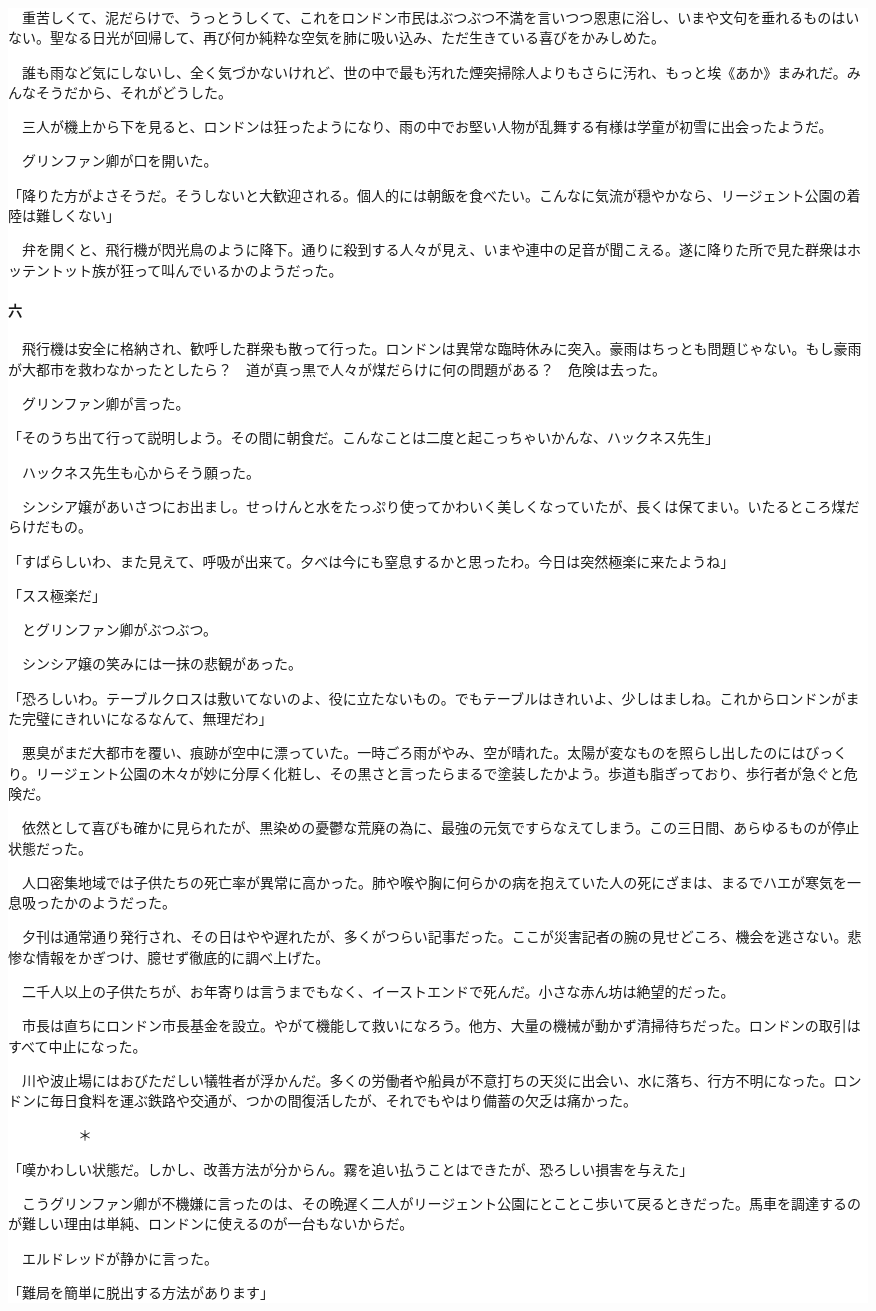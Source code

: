 　重苦しくて、泥だらけで、うっとうしくて、これをロンドン市民はぶつぶつ不満を言いつつ恩恵に浴し、いまや文句を垂れるものはいない。聖なる日光が回帰して、再び何か純粋な空気を肺に吸い込み、ただ生きている喜びをかみしめた。

　誰も雨など気にしないし、全く気づかないけれど、世の中で最も汚れた煙突掃除人よりもさらに汚れ、もっと埃《あか》まみれだ。みんなそうだから、それがどうした。

　三人が機上から下を見ると、ロンドンは狂ったようになり、雨の中でお堅い人物が乱舞する有様は学童が初雪に出会ったようだ。

　グリンファン卿が口を開いた。

「降りた方がよさそうだ。そうしないと大歓迎される。個人的には朝飯を食べたい。こんなに気流が穏やかなら、リージェント公園の着陸は難しくない」

　弁を開くと、飛行機が閃光鳥のように降下。通りに殺到する人々が見え、いまや連中の足音が聞こえる。遂に降りた所で見た群衆はホッテントット族が狂って叫んでいるかのようだった。



#### 六




　飛行機は安全に格納され、歓呼した群衆も散って行った。ロンドンは異常な臨時休みに突入。豪雨はちっとも問題じゃない。もし豪雨が大都市を救わなかったとしたら？　道が真っ黒で人々が煤だらけに何の問題がある？　危険は去った。

　グリンファン卿が言った。

「そのうち出て行って説明しよう。その間に朝食だ。こんなことは二度と起こっちゃいかんな、ハックネス先生」

　ハックネス先生も心からそう願った。

　シンシア嬢があいさつにお出まし。せっけんと水をたっぷり使ってかわいく美しくなっていたが、長くは保てまい。いたるところ煤だらけだもの。

「すばらしいわ、また見えて、呼吸が出来て。夕べは今にも窒息するかと思ったわ。今日は突然極楽に来たようね」

「スス極楽だ」

　とグリンファン卿がぶつぶつ。

　シンシア嬢の笑みには一抹の悲観があった。

「恐ろしいわ。テーブルクロスは敷いてないのよ、役に立たないもの。でもテーブルはきれいよ、少しはましね。これからロンドンがまた完璧にきれいになるなんて、無理だわ」

　悪臭がまだ大都市を覆い、痕跡が空中に漂っていた。一時ごろ雨がやみ、空が晴れた。太陽が変なものを照らし出したのにはびっくり。リージェント公園の木々が妙に分厚く化粧し、その黒さと言ったらまるで塗装したかよう。歩道も脂ぎっており、歩行者が急ぐと危険だ。

　依然として喜びも確かに見られたが、黒染めの憂鬱な荒廃の為に、最強の元気ですらなえてしまう。この三日間、あらゆるものが停止状態だった。

　人口密集地域では子供たちの死亡率が異常に高かった。肺や喉や胸に何らかの病を抱えていた人の死にざまは、まるでハエが寒気を一息吸ったかのようだった。

　夕刊は通常通り発行され、その日はやや遅れたが、多くがつらい記事だった。ここが災害記者の腕の見せどころ、機会を逃さない。悲惨な情報をかぎつけ、臆せず徹底的に調べ上げた。

　二千人以上の子供たちが、お年寄りは言うまでもなく、イーストエンドで死んだ。小さな赤ん坊は絶望的だった。

　市長は直ちにロンドン市長基金を設立。やがて機能して救いになろう。他方、大量の機械が動かず清掃待ちだった。ロンドンの取引はすべて中止になった。

　川や波止場にはおびただしい犠牲者が浮かんだ。多くの労働者や船員が不意打ちの天災に出会い、水に落ち、行方不明になった。ロンドンに毎日食料を運ぶ鉄路や交通が、つかの間復活したが、それでもやはり備蓄の欠乏は痛かった。

　　　　　＊

「嘆かわしい状態だ。しかし、改善方法が分からん。霧を追い払うことはできたが、恐ろしい損害を与えた」

　こうグリンファン卿が不機嫌に言ったのは、その晩遅く二人がリージェント公園にとことこ歩いて戻るときだった。馬車を調達するのが難しい理由は単純、ロンドンに使えるのが一台もないからだ。

　エルドレッドが静かに言った。

「難局を簡単に脱出する方法があります」
